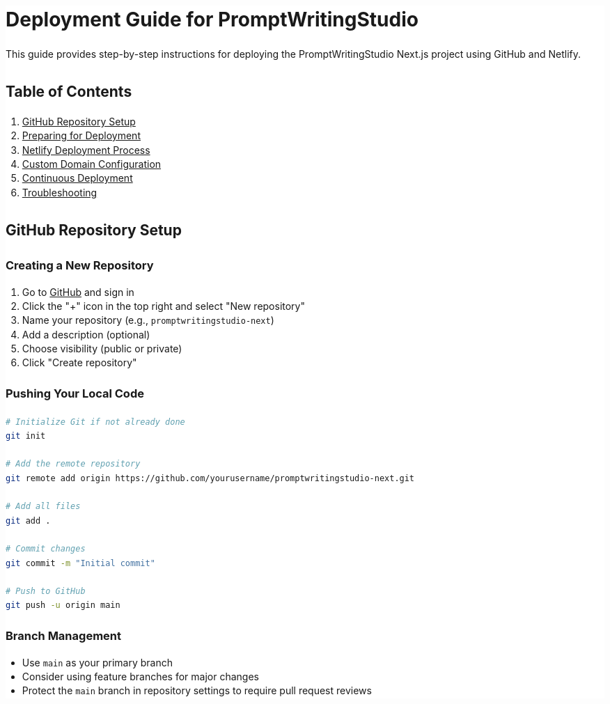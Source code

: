 # Deployment Guide for PromptWritingStudio

This guide provides step-by-step instructions for deploying the PromptWritingStudio Next.js project using GitHub and Netlify.

## Table of Contents

1. [GitHub Repository Setup](#github-repository-setup)
2. [Preparing for Deployment](#preparing-for-deployment)
3. [Netlify Deployment Process](#netlify-deployment-process)
4. [Custom Domain Configuration](#custom-domain-configuration)
5. [Continuous Deployment](#continuous-deployment)
6. [Troubleshooting](#troubleshooting)

## GitHub Repository Setup

### Creating a New Repository

1. Go to [GitHub](https://github.com) and sign in
2. Click the "+" icon in the top right and select "New repository"
3. Name your repository (e.g., `promptwritingstudio-next`)
4. Add a description (optional)
5. Choose visibility (public or private)
6. Click "Create repository"

### Pushing Your Local Code

```bash
# Initialize Git if not already done
git init

# Add the remote repository
git remote add origin https://github.com/yourusername/promptwritingstudio-next.git

# Add all files
git add .

# Commit changes
git commit -m "Initial commit"

# Push to GitHub
git push -u origin main
```

### Branch Management

- Use `main` as your primary branch
- Consider using feature branches for major changes
- Protect the `main` branch in repository settings to require pull request reviews
